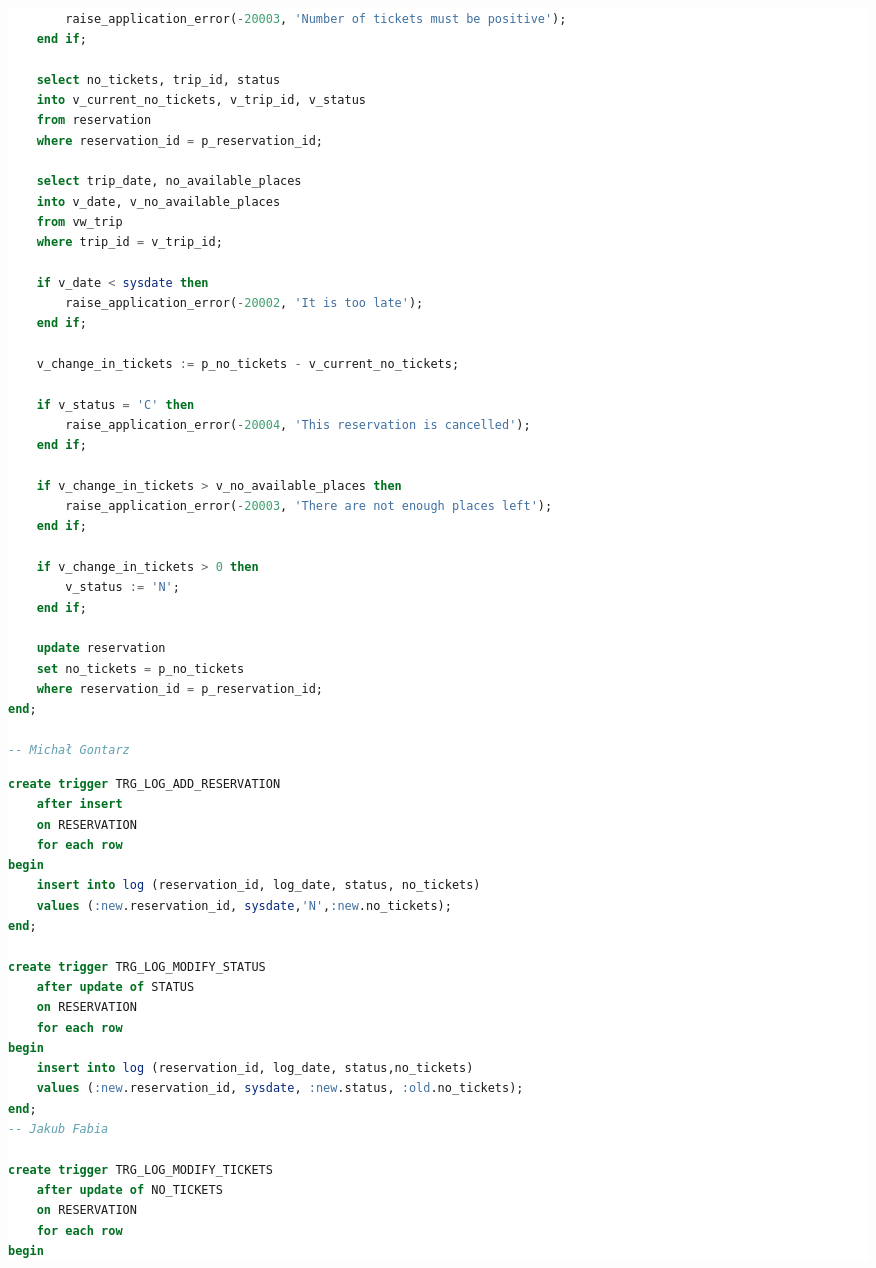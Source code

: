 ```sql
        raise_application_error(-20003, 'Number of tickets must be positive');
    end if;

    select no_tickets, trip_id, status
    into v_current_no_tickets, v_trip_id, v_status
    from reservation
    where reservation_id = p_reservation_id;

    select trip_date, no_available_places
    into v_date, v_no_available_places
    from vw_trip
    where trip_id = v_trip_id;

    if v_date < sysdate then
        raise_application_error(-20002, 'It is too late');
    end if;

    v_change_in_tickets := p_no_tickets - v_current_no_tickets;

    if v_status = 'C' then
        raise_application_error(-20004, 'This reservation is cancelled');
    end if;
    
    if v_change_in_tickets > v_no_available_places then
        raise_application_error(-20003, 'There are not enough places left');
    end if;

    if v_change_in_tickets > 0 then
        v_status := 'N';
    end if;

    update reservation
    set no_tickets = p_no_tickets
    where reservation_id = p_reservation_id;
end;

-- Michał Gontarz
```

```sql
create trigger TRG_LOG_ADD_RESERVATION
    after insert
    on RESERVATION
    for each row
begin
    insert into log (reservation_id, log_date, status, no_tickets)
    values (:new.reservation_id, sysdate,'N',:new.no_tickets);
end;

create trigger TRG_LOG_MODIFY_STATUS
    after update of STATUS
    on RESERVATION
    for each row
begin
    insert into log (reservation_id, log_date, status,no_tickets)
    values (:new.reservation_id, sysdate, :new.status, :old.no_tickets);
end;
-- Jakub Fabia

create trigger TRG_LOG_MODIFY_TICKETS
    after update of NO_TICKETS
    on RESERVATION
    for each row
begin
```